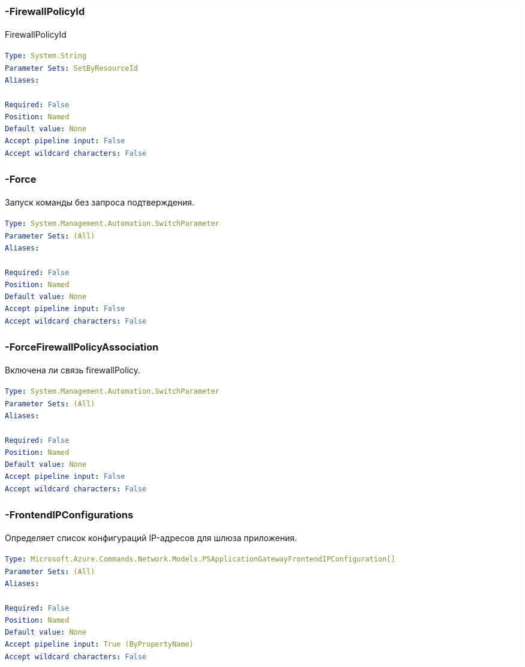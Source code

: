 ### -FirewallPolicyId
FirewallPolicyId

```yaml
Type: System.String
Parameter Sets: SetByResourceId
Aliases:

Required: False
Position: Named
Default value: None
Accept pipeline input: False
Accept wildcard characters: False
```

### -Force
Запуск команды без запроса подтверждения.

```yaml
Type: System.Management.Automation.SwitchParameter
Parameter Sets: (All)
Aliases:

Required: False
Position: Named
Default value: None
Accept pipeline input: False
Accept wildcard characters: False
```

### -ForceFirewallPolicyAssociation
Включена ли связь firewallPolicy.

```yaml
Type: System.Management.Automation.SwitchParameter
Parameter Sets: (All)
Aliases:

Required: False
Position: Named
Default value: None
Accept pipeline input: False
Accept wildcard characters: False
```

### -FrontendIPConfigurations
Определяет список конфигураций IP-адресов для шлюза приложения.

```yaml
Type: Microsoft.Azure.Commands.Network.Models.PSApplicationGatewayFrontendIPConfiguration[]
Parameter Sets: (All)
Aliases:

Required: False
Position: Named
Default value: None
Accept pipeline input: True (ByPropertyName)
Accept wildcard characters: False
```
